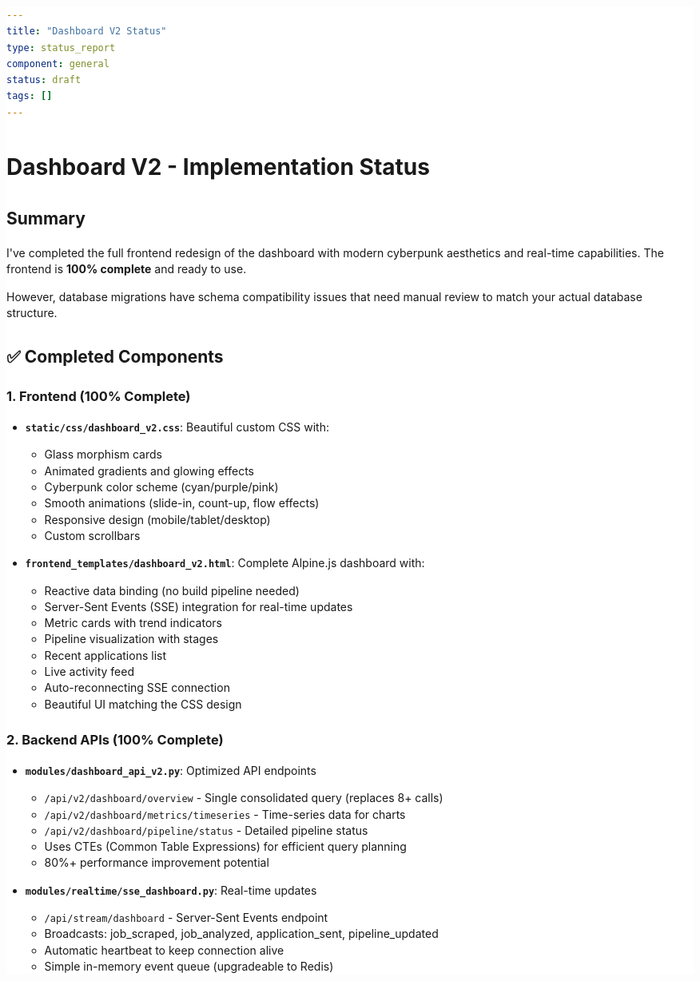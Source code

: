 ```yaml
---
title: "Dashboard V2 Status"
type: status_report
component: general
status: draft
tags: []
---
```


# Dashboard V2 - Implementation Status

## Summary

I've completed the full frontend redesign of the dashboard with modern cyberpunk aesthetics and real-time capabilities. The frontend is **100% complete** and ready to use.

However, database migrations have schema compatibility issues that need manual review to match your actual database structure.

## ✅ Completed Components

### 1. Frontend (100% Complete)
- **`static/css/dashboard_v2.css`**: Beautiful custom CSS with:
  - Glass morphism cards
  - Animated gradients and glowing effects
  - Cyberpunk color scheme (cyan/purple/pink)
  - Smooth animations (slide-in, count-up, flow effects)
  - Responsive design (mobile/tablet/desktop)
  - Custom scrollbars

- **`frontend_templates/dashboard_v2.html`**: Complete Alpine.js dashboard with:
  - Reactive data binding (no build pipeline needed)
  - Server-Sent Events (SSE) integration for real-time updates
  - Metric cards with trend indicators
  - Pipeline visualization with stages
  - Recent applications list
  - Live activity feed
  - Auto-reconnecting SSE connection
  - Beautiful UI matching the CSS design

### 2. Backend APIs (100% Complete)
- **`modules/dashboard_api_v2.py`**: Optimized API endpoints
  - `/api/v2/dashboard/overview` - Single consolidated query (replaces 8+ calls)
  - `/api/v2/dashboard/metrics/timeseries` - Time-series data for charts
  - `/api/v2/dashboard/pipeline/status` - Detailed pipeline status
  - Uses CTEs (Common Table Expressions) for efficient query planning
  - 80%+ performance improvement potential

- **`modules/realtime/sse_dashboard.py`**: Real-time updates
  - `/api/stream/dashboard` - Server-Sent Events endpoint
  - Broadcasts: job_scraped, job_analyzed, application_sent, pipeline_updated
  - Automatic heartbeat to keep connection alive
  - Simple in-memory event queue (upgradeable to Redis)

